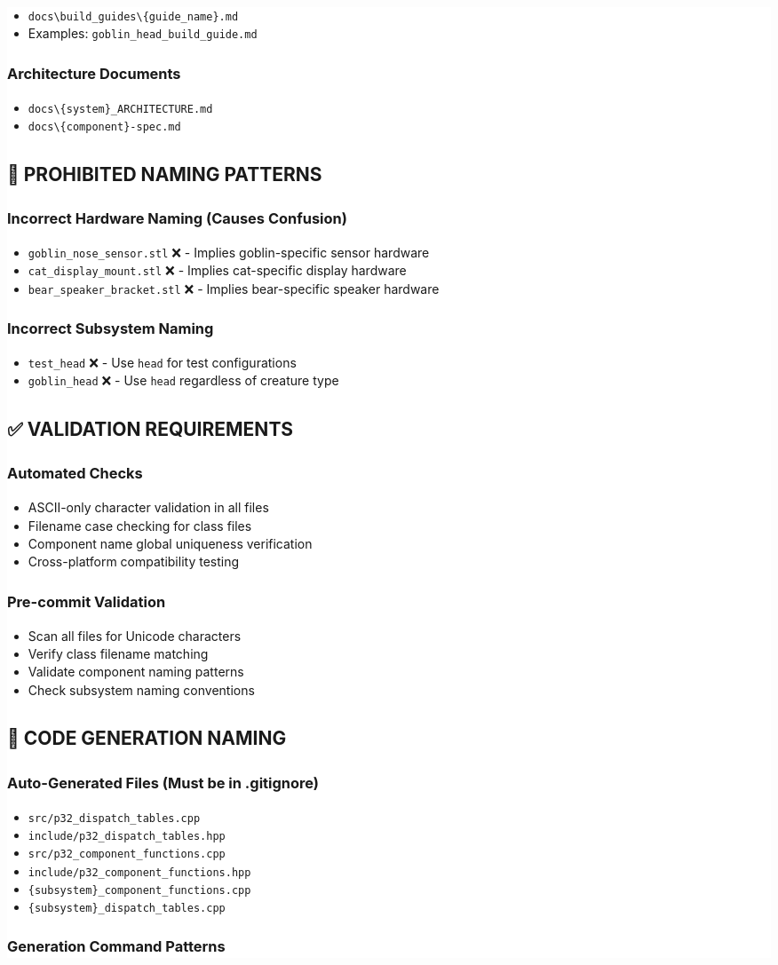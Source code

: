 - `docs\build_guides\{guide_name}.md`
- Examples: `goblin_head_build_guide.md`

### Architecture Documents

- `docs\{system}_ARCHITECTURE.md`
- `docs\{component}-spec.md`

## 🚫 PROHIBITED NAMING PATTERNS

### Incorrect Hardware Naming (Causes Confusion)

- `goblin_nose_sensor.stl` ❌ - Implies goblin-specific sensor hardware
- `cat_display_mount.stl` ❌ - Implies cat-specific display hardware
- `bear_speaker_bracket.stl` ❌ - Implies bear-specific speaker hardware

### Incorrect Subsystem Naming

- `test_head` ❌ - Use `head` for test configurations
- `goblin_head` ❌ - Use `head` regardless of creature type

## ✅ VALIDATION REQUIREMENTS

### Automated Checks

- ASCII-only character validation in all files
- Filename case checking for class files
- Component name global uniqueness verification
- Cross-platform compatibility testing

### Pre-commit Validation

- Scan all files for Unicode characters
- Verify class filename matching
- Validate component naming patterns
- Check subsystem naming conventions

## 🔄 CODE GENERATION NAMING

### Auto-Generated Files (Must be in .gitignore)

- `src/p32_dispatch_tables.cpp`
- `include/p32_dispatch_tables.hpp`
- `src/p32_component_functions.cpp`
- `include/p32_component_functions.hpp`
- `{subsystem}_component_functions.cpp`
- `{subsystem}_dispatch_tables.cpp`

### Generation Command Patterns
